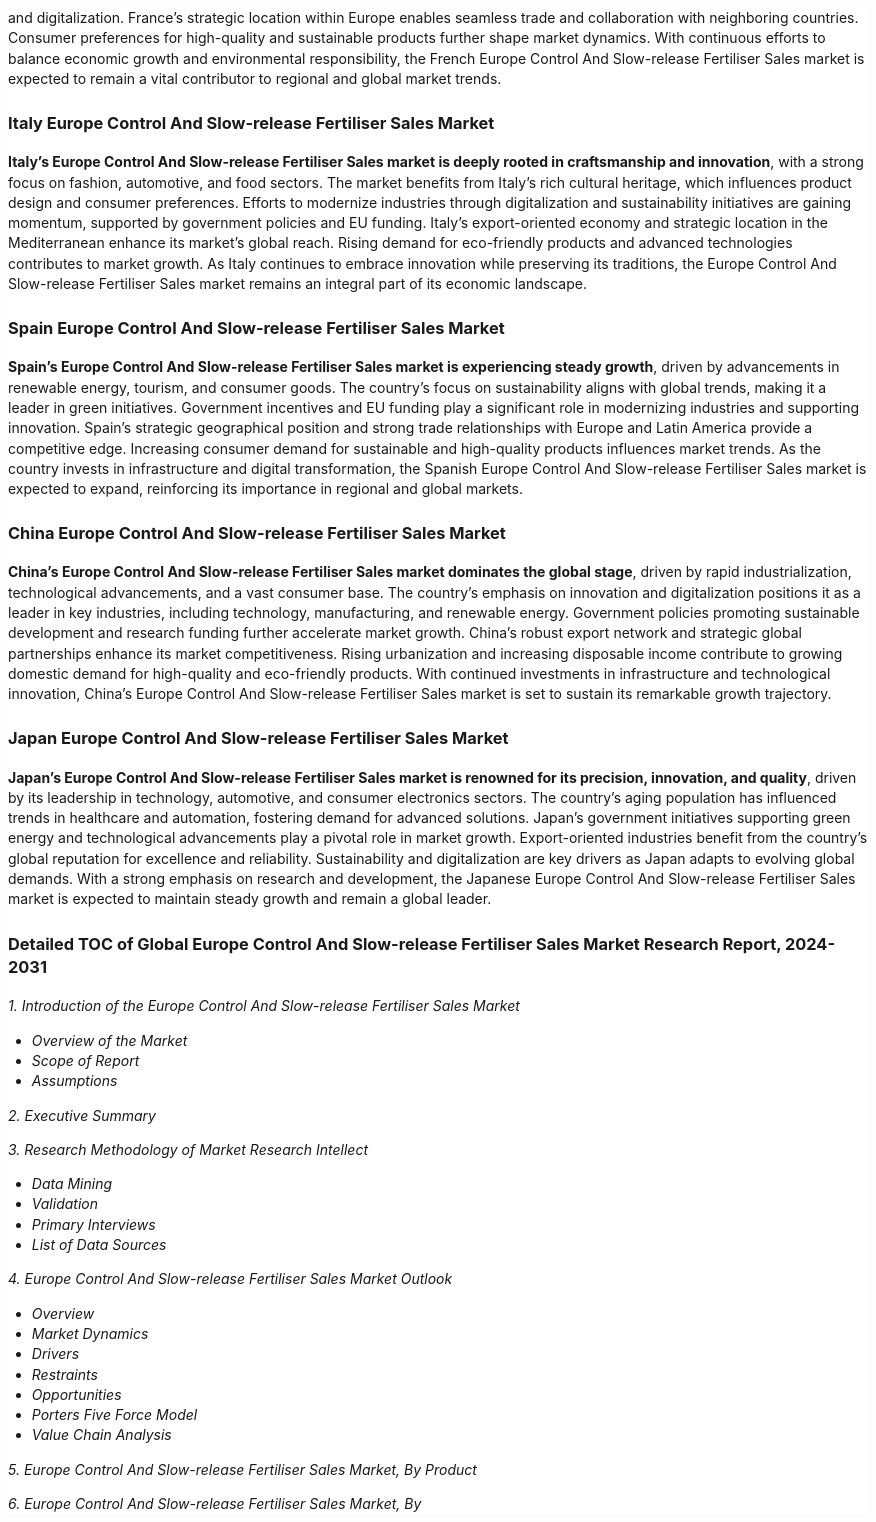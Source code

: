 and digitalization. France&rsquo;s strategic location within Europe enables seamless trade and collaboration with neighboring countries. Consumer preferences for high-quality and sustainable products further shape market dynamics. With continuous efforts to balance economic growth and environmental responsibility, the French Europe Control And Slow-release Fertiliser Sales market is expected to remain a vital contributor to regional and global market trends.</p><h3><strong>Italy Europe Control And Slow-release Fertiliser Sales Market</strong></h3><p><strong>Italy&rsquo;s Europe Control And Slow-release Fertiliser Sales market is deeply rooted in craftsmanship and innovation</strong>, with a strong focus on fashion, automotive, and food sectors. The market benefits from Italy&rsquo;s rich cultural heritage, which influences product design and consumer preferences. Efforts to modernize industries through digitalization and sustainability initiatives are gaining momentum, supported by government policies and EU funding. Italy&rsquo;s export-oriented economy and strategic location in the Mediterranean enhance its market&rsquo;s global reach. Rising demand for eco-friendly products and advanced technologies contributes to market growth. As Italy continues to embrace innovation while preserving its traditions, the Europe Control And Slow-release Fertiliser Sales market remains an integral part of its economic landscape.</p><h3><strong>Spain Europe Control And Slow-release Fertiliser Sales Market</strong></h3><p><strong>Spain&rsquo;s Europe Control And Slow-release Fertiliser Sales market is experiencing steady growth</strong>, driven by advancements in renewable energy, tourism, and consumer goods. The country&rsquo;s focus on sustainability aligns with global trends, making it a leader in green initiatives. Government incentives and EU funding play a significant role in modernizing industries and supporting innovation. Spain&rsquo;s strategic geographical position and strong trade relationships with Europe and Latin America provide a competitive edge. Increasing consumer demand for sustainable and high-quality products influences market trends. As the country invests in infrastructure and digital transformation, the Spanish Europe Control And Slow-release Fertiliser Sales market is expected to expand, reinforcing its importance in regional and global markets.</p><h3><strong>China Europe Control And Slow-release Fertiliser Sales Market</strong></h3><p><strong>China&rsquo;s Europe Control And Slow-release Fertiliser Sales market dominates the global stage</strong>, driven by rapid industrialization, technological advancements, and a vast consumer base. The country&rsquo;s emphasis on innovation and digitalization positions it as a leader in key industries, including technology, manufacturing, and renewable energy. Government policies promoting sustainable development and research funding further accelerate market growth. China&rsquo;s robust export network and strategic global partnerships enhance its market competitiveness. Rising urbanization and increasing disposable income contribute to growing domestic demand for high-quality and eco-friendly products. With continued investments in infrastructure and technological innovation, China&rsquo;s Europe Control And Slow-release Fertiliser Sales market is set to sustain its remarkable growth trajectory.</p><h3><strong>Japan Europe Control And Slow-release Fertiliser Sales Market</strong></h3><p><strong>Japan&rsquo;s Europe Control And Slow-release Fertiliser Sales market is renowned for its precision, innovation, and quality</strong>, driven by its leadership in technology, automotive, and consumer electronics sectors. The country&rsquo;s aging population has influenced trends in healthcare and automation, fostering demand for advanced solutions. Japan&rsquo;s government initiatives supporting green energy and technological advancements play a pivotal role in market growth. Export-oriented industries benefit from the country&rsquo;s global reputation for excellence and reliability. Sustainability and digitalization are key drivers as Japan adapts to evolving global demands. With a strong emphasis on research and development, the Japanese Europe Control And Slow-release Fertiliser Sales market is expected to maintain steady growth and remain a global leader.</p><h3><span class="">Detailed TOC of Global Europe Control And Slow-release Fertiliser Sales Market Research Report, 2024-2031</span></h3><p><em><span class="font-[700]">1. Introduction of the Europe Control And Slow-release Fertiliser Sales Market</span></em></p><ul><li><em><span class="">Overview of the Market</span></em></li><li><em><span class="">Scope of Report</span></em></li><li><em><span class="">Assumptions</span></em></li></ul><p><em><span class="font-[700]">2. Executive Summary</span></em></p><p><em><span class="font-[700]">3. Research Methodology of Market Research Intellect</span></em></p><ul><li><em><span class="">Data Mining</span></em></li><li><em><span class="">Validation</span></em></li><li><em><span class="">Primary Interviews</span></em></li><li><em><span class="">List of Data Sources</span></em></li></ul><p><em><span class="font-[700]">4. Europe Control And Slow-release Fertiliser Sales Market Outlook</span></em></p><ul><li><em><span class="">Overview</span></em></li><li><em><span class="">Market Dynamics</span></em></li><li><em><span class="">Drivers</span></em></li><li><em><span class="">Restraints</span></em></li><li><em><span class="">Opportunities</span></em></li><li><em><span class="">Porters Five Force Model</span></em></li><li><em><span class="">Value Chain Analysis</span></em></li></ul><p><em><span class="font-[700]">5. Europe Control And Slow-release Fertiliser Sales Market, By Product</span></em></p><p><em><span class="font-[700]">6. Europe Control And Slow-release Fertiliser Sales Market, By